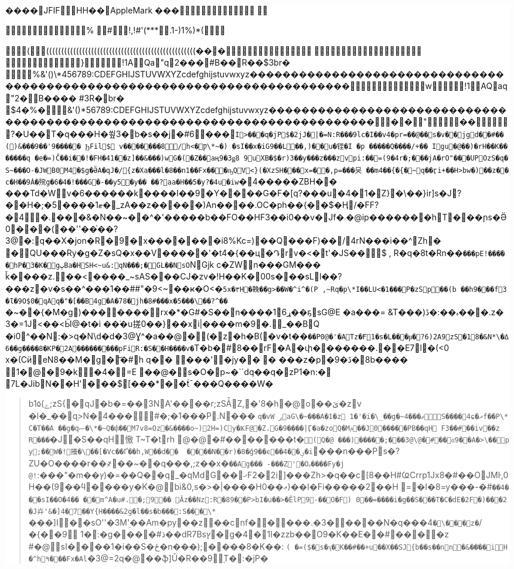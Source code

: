 ���� JFIF  H H  �� AppleMark
�� � 

 
% #!,!#'(\*\*\*.1-)1%)\*(
 
(((((((((((((((((((((((((((((((((((((((((((((((((((���           
        
   } !1AQa"q2���#B��R��$3br� 
%&'()\*456789:CDEFGHIJSTUVWXYZcdefghijstuvwxyz�������������������������������������������������������������������������  w !1AQaq"2�B���� #3R�br�
$4�%�&'()\*56789:CDEFGHIJSTUVWXYZcdefghijstuvwxyz�������������������������������������������������������������������������� ��" ��   ? �U��T�q���H�쑆3�b�s��j�#6���`I>���q�jP$�2jJ�|�=N:R���9lc�I��v4�pr=��@�� s�v��jgd��# ��()&���9��'9�����
 ϦFil$ v�������8/h<�Ƿ\*~�) �sI��x�iG9��L��,)�򁖨� u�铚 �I
�p �����Q����/+��
Igu�@��)�rH��K�������q
�e�=)Č��i��!�FH�41��z]��&���)wG�(�Z�� aң9�3ǥ8 9uXB�$�r)3��y���z���z v pi:�� =(9 �4 r�;���jA�rO"��� UPOzS�q�S~���O-�JWB0M4�$g�ӚA�qJ�/{z�Xa���l�8��n1��Fx���ҧQV<}(�XzSH���x=��,p=���㕦
��m4��{�{�~q��ӷi+��H>bw�)��z ��c�H��9Ȧ�㱧g�6�4�!���G�-��y5�y��
� �?aa�H��5�y?�4u�iw`�4 �����ZBH�� ���Td�Wv�6������k� ���I��9�Y����G�F�[q?���u�4�1�Z} �\��}ir]s�J?��H�;�5��� �1ޓ�\_zA��z�����)An����.OC�ph��{��$�Ӊ/�FF?�4  �.� ��&�N��~�\�^�'�����b��FO��HF3��i0��v�Jf�܁�@ip�������hT���րs�Ӛ0�� �( ��''��֙��?3@�:q��X�jon� R�9�x�������i8%Kc=)� �Q���F)��/4rN���i��^Zh�
�QU���Ry�g� Z�sQ�x��V�����'�t4�{��ц�Դrv�<�t'�JS��$
, R�q�8t�Rn��`���pE!���֔��hP�3�K�gڀBa�HSH<~u&:qN���;�GL��NsO`N Gjk  c�ZWn���GM���  ǩ����z.��<����\_~sAS���CJ�zv�!H��K�00s���sLl��?�� �z✠�v�s��^���1��##"�9<~��ҝ�O<�`5x�۳H�鞔��g>��W�^i^�(P ,~Rq�p\*I��LU<�1���P�zSp��(b ��h9���f3�Ɩ�9O$0� qAq�"�[��B4g�A�78�jh�8#���x� 5���\�� ?^��`�~��{�M�g)�������rx�\*�G#�S��n����1ړ6��ҕ sG@E �a�� �=
&T���)ہ��:�ڐ���.z�
3�=1J<��<Ӹ\@�t�i
��֔� u搓׮{��0��xi|����m�9�.\_��BQ
�i0^��N:�>q�N\d�d�3@Ɣ^�a��@�(�z�h�B(�v�t��`��P0@�'�ATz�Ғ1�s�L���ҏ�?6)2A9zS� 18�&Nߡ�\*�6�g����8�KP�2A���������pFiR:�S��H����v�`T�b�#8��rF�A�փ�������.��E7l�(<0
x�(CӥeN8��M�g�͝�#h q�� ���'�jy�� �
���z�p�9�ڐ�8 b����
1�@�9�k�4�=E
��@�s�O�p~�``dq��q�zP1�n:� 7L�JibN��H'���$[���\*��ۚtˉ���Q����W�
>b1۵(ے;zS{�qJ�b� =��3NA'����r;zSǠZ,�'8�h�@o��ێ�zv �l�\_��q֚>N�4���׽#�;�1���P.N޼��� `q� vW ڔaG\�~���A�1�z
1�'�i�\_��g�~4���ޘS����4ɕ�ޜf��P\*C�T��A �� g�qޞ�\*�~Q�փ��M7v8=Oz�&����o~)2H=)Cy�ҜF@�Z.G�9����|Ӷ�a�zoQ�M ݥ��J0�����PB��qH
F3��# ��iv��zR�� �`�J�S��qH慠
T~T�trh @�@�#��� ����t�`(Q�@
���)�����;�҆��3@\@�#��ϭ9��A�>\��py;��W�!攁�\��[�Vc��Ґ��h,W��d�� 
����N��r)�8�ǧ9��ϵ ��ؠ� �4�i`���n���Ps�?ZU�O����r��҂��~��q���,;z��x�`��Ag���
-���Z'�Oہ����Fy�j@!`:���"�m��ץ)�=��Q��q\_�qMdG��ޚF2�2i]���Zh>�q��c[8��H#ҨCrrp1Jx8�#��OJMŀ,0H��(9��ϥ����y�K�@bi&0,s�>�|����Hޢ��0}� �I�Fi�����2��H =� I�8=y���-�#`��4���sI��O�4��
��m^A�u#.� ;9��
Ӑz��Nz:R�89��P>bI�u��>�ӖlP9-��O�F)
0��=� ���i�g��S���T�C�dE�2F�)���2�J灷'&�]4�7��Y{H����&2g�l��s�b���:S���\*`���]I��sO''�3Mܸ'��Am�py��z��cnf�҅����.�3�����N�q�� �4`�\���z�`/�{��9
1�:�g����#ڌ��dR7Bsץ�g�4�1I�zzb��O9�K��E��#����z #�@\sI����1�i��S�ځ�n���);����8�K��:
`(
�=($�s�ԇ�K��#��+u��X��SJ{b��s��nn�&��҃��iH�^h۹���Fx�Al`�3@=2q�@��ֆ]Ǔ�R��9֚T� :�j P�
